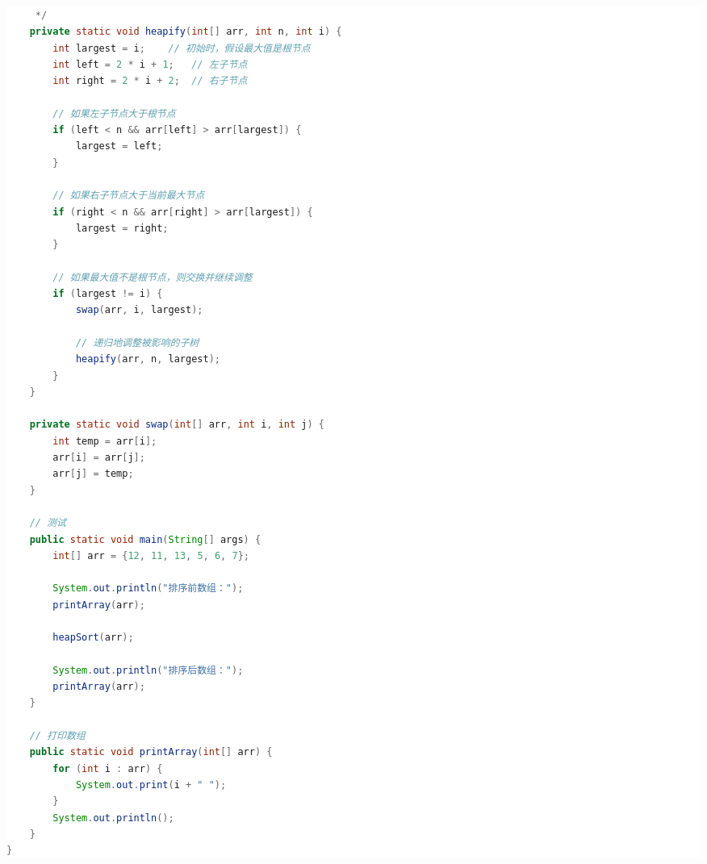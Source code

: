 ```java
     */
    private static void heapify(int[] arr, int n, int i) {
        int largest = i;    // 初始时，假设最大值是根节点
        int left = 2 * i + 1;   // 左子节点
        int right = 2 * i + 2;  // 右子节点
        
        // 如果左子节点大于根节点
        if (left < n && arr[left] > arr[largest]) {
            largest = left;
        }
        
        // 如果右子节点大于当前最大节点
        if (right < n && arr[right] > arr[largest]) {
            largest = right;
        }
        
        // 如果最大值不是根节点，则交换并继续调整
        if (largest != i) {
            swap(arr, i, largest);
            
            // 递归地调整被影响的子树
            heapify(arr, n, largest);
        }
    }
    
    private static void swap(int[] arr, int i, int j) {
        int temp = arr[i];
        arr[i] = arr[j];
        arr[j] = temp;
    }
    
    // 测试
    public static void main(String[] args) {
        int[] arr = {12, 11, 13, 5, 6, 7};
        
        System.out.println("排序前数组：");
        printArray(arr);
        
        heapSort(arr);
        
        System.out.println("排序后数组：");
        printArray(arr);
    }
    
    // 打印数组
    public static void printArray(int[] arr) {
        for (int i : arr) {
            System.out.print(i + " ");
        }
        System.out.println();
    }
}
```
